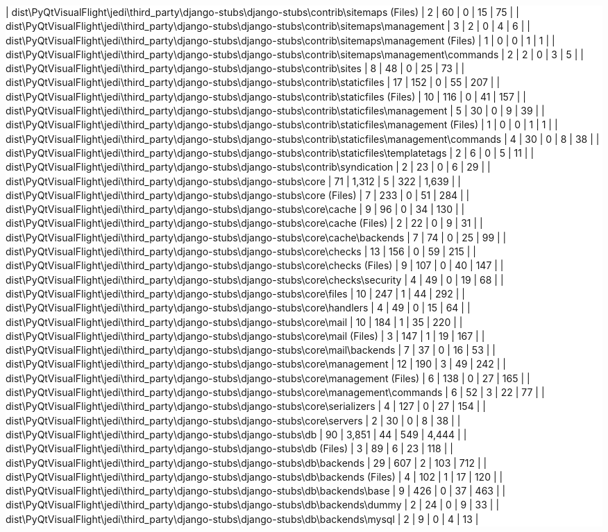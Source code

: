 | dist\\PyQtVisualFlight\\jedi\\third_party\\django-stubs\\django-stubs\\contrib\\sitemaps (Files) | 2 | 60 | 0 | 15 | 75 |
| dist\\PyQtVisualFlight\\jedi\\third_party\\django-stubs\\django-stubs\\contrib\\sitemaps\\management | 3 | 2 | 0 | 4 | 6 |
| dist\\PyQtVisualFlight\\jedi\\third_party\\django-stubs\\django-stubs\\contrib\\sitemaps\\management (Files) | 1 | 0 | 0 | 1 | 1 |
| dist\\PyQtVisualFlight\\jedi\\third_party\\django-stubs\\django-stubs\\contrib\\sitemaps\\management\\commands | 2 | 2 | 0 | 3 | 5 |
| dist\\PyQtVisualFlight\\jedi\\third_party\\django-stubs\\django-stubs\\contrib\\sites | 8 | 48 | 0 | 25 | 73 |
| dist\\PyQtVisualFlight\\jedi\\third_party\\django-stubs\\django-stubs\\contrib\\staticfiles | 17 | 152 | 0 | 55 | 207 |
| dist\\PyQtVisualFlight\\jedi\\third_party\\django-stubs\\django-stubs\\contrib\\staticfiles (Files) | 10 | 116 | 0 | 41 | 157 |
| dist\\PyQtVisualFlight\\jedi\\third_party\\django-stubs\\django-stubs\\contrib\\staticfiles\\management | 5 | 30 | 0 | 9 | 39 |
| dist\\PyQtVisualFlight\\jedi\\third_party\\django-stubs\\django-stubs\\contrib\\staticfiles\\management (Files) | 1 | 0 | 0 | 1 | 1 |
| dist\\PyQtVisualFlight\\jedi\\third_party\\django-stubs\\django-stubs\\contrib\\staticfiles\\management\\commands | 4 | 30 | 0 | 8 | 38 |
| dist\\PyQtVisualFlight\\jedi\\third_party\\django-stubs\\django-stubs\\contrib\\staticfiles\\templatetags | 2 | 6 | 0 | 5 | 11 |
| dist\\PyQtVisualFlight\\jedi\\third_party\\django-stubs\\django-stubs\\contrib\\syndication | 2 | 23 | 0 | 6 | 29 |
| dist\\PyQtVisualFlight\\jedi\\third_party\\django-stubs\\django-stubs\\core | 71 | 1,312 | 5 | 322 | 1,639 |
| dist\\PyQtVisualFlight\\jedi\\third_party\\django-stubs\\django-stubs\\core (Files) | 7 | 233 | 0 | 51 | 284 |
| dist\\PyQtVisualFlight\\jedi\\third_party\\django-stubs\\django-stubs\\core\\cache | 9 | 96 | 0 | 34 | 130 |
| dist\\PyQtVisualFlight\\jedi\\third_party\\django-stubs\\django-stubs\\core\\cache (Files) | 2 | 22 | 0 | 9 | 31 |
| dist\\PyQtVisualFlight\\jedi\\third_party\\django-stubs\\django-stubs\\core\\cache\\backends | 7 | 74 | 0 | 25 | 99 |
| dist\\PyQtVisualFlight\\jedi\\third_party\\django-stubs\\django-stubs\\core\\checks | 13 | 156 | 0 | 59 | 215 |
| dist\\PyQtVisualFlight\\jedi\\third_party\\django-stubs\\django-stubs\\core\\checks (Files) | 9 | 107 | 0 | 40 | 147 |
| dist\\PyQtVisualFlight\\jedi\\third_party\\django-stubs\\django-stubs\\core\\checks\\security | 4 | 49 | 0 | 19 | 68 |
| dist\\PyQtVisualFlight\\jedi\\third_party\\django-stubs\\django-stubs\\core\\files | 10 | 247 | 1 | 44 | 292 |
| dist\\PyQtVisualFlight\\jedi\\third_party\\django-stubs\\django-stubs\\core\\handlers | 4 | 49 | 0 | 15 | 64 |
| dist\\PyQtVisualFlight\\jedi\\third_party\\django-stubs\\django-stubs\\core\\mail | 10 | 184 | 1 | 35 | 220 |
| dist\\PyQtVisualFlight\\jedi\\third_party\\django-stubs\\django-stubs\\core\\mail (Files) | 3 | 147 | 1 | 19 | 167 |
| dist\\PyQtVisualFlight\\jedi\\third_party\\django-stubs\\django-stubs\\core\\mail\\backends | 7 | 37 | 0 | 16 | 53 |
| dist\\PyQtVisualFlight\\jedi\\third_party\\django-stubs\\django-stubs\\core\\management | 12 | 190 | 3 | 49 | 242 |
| dist\\PyQtVisualFlight\\jedi\\third_party\\django-stubs\\django-stubs\\core\\management (Files) | 6 | 138 | 0 | 27 | 165 |
| dist\\PyQtVisualFlight\\jedi\\third_party\\django-stubs\\django-stubs\\core\\management\\commands | 6 | 52 | 3 | 22 | 77 |
| dist\\PyQtVisualFlight\\jedi\\third_party\\django-stubs\\django-stubs\\core\\serializers | 4 | 127 | 0 | 27 | 154 |
| dist\\PyQtVisualFlight\\jedi\\third_party\\django-stubs\\django-stubs\\core\\servers | 2 | 30 | 0 | 8 | 38 |
| dist\\PyQtVisualFlight\\jedi\\third_party\\django-stubs\\django-stubs\\db | 90 | 3,851 | 44 | 549 | 4,444 |
| dist\\PyQtVisualFlight\\jedi\\third_party\\django-stubs\\django-stubs\\db (Files) | 3 | 89 | 6 | 23 | 118 |
| dist\\PyQtVisualFlight\\jedi\\third_party\\django-stubs\\django-stubs\\db\\backends | 29 | 607 | 2 | 103 | 712 |
| dist\\PyQtVisualFlight\\jedi\\third_party\\django-stubs\\django-stubs\\db\\backends (Files) | 4 | 102 | 1 | 17 | 120 |
| dist\\PyQtVisualFlight\\jedi\\third_party\\django-stubs\\django-stubs\\db\\backends\\base | 9 | 426 | 0 | 37 | 463 |
| dist\\PyQtVisualFlight\\jedi\\third_party\\django-stubs\\django-stubs\\db\\backends\\dummy | 2 | 24 | 0 | 9 | 33 |
| dist\\PyQtVisualFlight\\jedi\\third_party\\django-stubs\\django-stubs\\db\\backends\\mysql | 2 | 9 | 0 | 4 | 13 |
